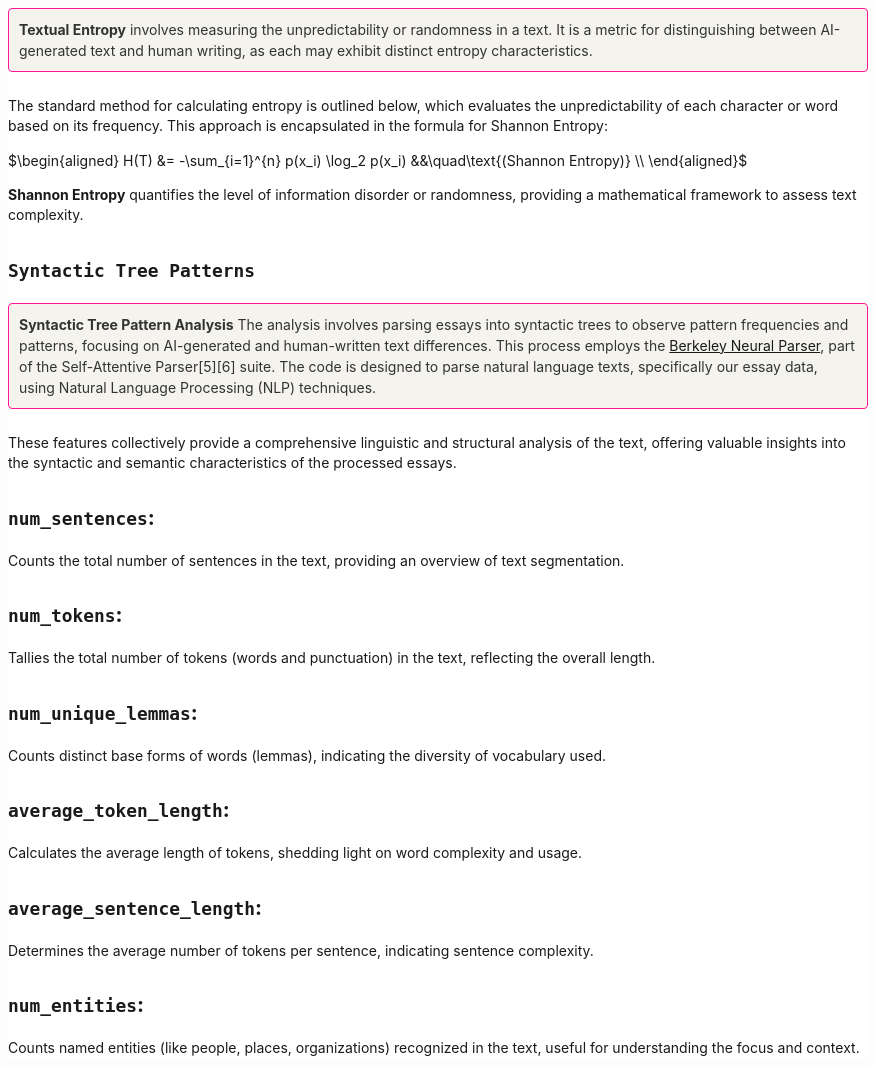 <div style="display: inline-block;padding: 10px;background-color: #f4f3ee;border: 1px solid #FF1493;border-radius: 4px;margin-bottom: 10px;line-height: 1.5;color: #333;" class="alert"><b>Textual Entropy</b> involves measuring the unpredictability or randomness in a text. It is a metric for distinguishing between AI-generated text and human writing, as each may exhibit distinct entropy characteristics.</div>

The standard method for calculating entropy is outlined below, which evaluates the unpredictability of each character or word based on its frequency. This approach is encapsulated in the formula for Shannon Entropy:

$\begin{aligned}
H(T) &= -\sum_{i=1}^{n} p(x_i) \log_2 p(x_i) &&\quad\text{(Shannon Entropy)} \\
\end{aligned}$

**Shannon Entropy** quantifies the level of information disorder or randomness, providing a mathematical framework to assess text complexity.

## `Syntactic Tree Patterns ` 

<span style="display: inline-block;padding: 10px;background-color: #f4f3ee;border: 1px solid #FF1493;border-radius: 4px;margin-bottom: 10px;line-height: 1.5;color: #333;" class="tip">
<b>Syntactic Tree Pattern Analysis</b> The analysis involves parsing essays into syntactic trees to observe pattern frequencies and patterns, focusing on AI-generated and human-written text differences. This process employs the <a href="https://spacy.io/universe/project/self-attentive-parser">Berkeley Neural Parser</a>, part of the Self-Attentive Parser[5][6] suite. The code is designed to parse natural language texts, specifically our essay data, using Natural Language Processing (NLP) techniques. </span> 

These features collectively provide a comprehensive linguistic and structural analysis of the text, offering valuable insights into the syntactic and semantic characteristics of the processed essays.

## `num_sentences`: 
Counts the total number of sentences in the text, providing an overview of text segmentation.
    
##  **`num_tokens`**: 
Tallies the total number of tokens (words and punctuation) in the text, reflecting the overall length.
    
##  **`num_unique_lemmas`**: 
Counts distinct base forms of words (lemmas), indicating the diversity of vocabulary used.
    
##  **`average_token_length`**: 
Calculates the average length of tokens, shedding light on word complexity and usage.
    
##  **`average_sentence_length`**: 
Determines the average number of tokens per sentence, indicating sentence complexity.
    
##  **`num_entities`**: 
Counts named entities (like people, places, organizations) recognized in the text, useful for understanding the focus and context.
    